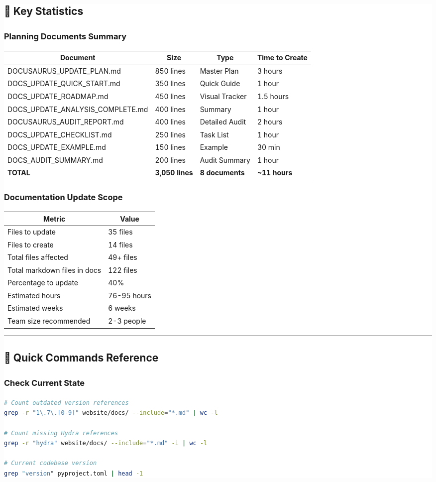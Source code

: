 ## 🎯 Key Statistics

### Planning Documents Summary

| Document | Size | Type | Time to Create |
|----------|------|------|----------------|
| DOCUSAURUS_UPDATE_PLAN.md | 850 lines | Master Plan | 3 hours |
| DOCS_UPDATE_QUICK_START.md | 350 lines | Quick Guide | 1 hour |
| DOCS_UPDATE_ROADMAP.md | 450 lines | Visual Tracker | 1.5 hours |
| DOCS_UPDATE_ANALYSIS_COMPLETE.md | 400 lines | Summary | 1 hour |
| DOCUSAURUS_AUDIT_REPORT.md | 400 lines | Detailed Audit | 2 hours |
| DOCS_UPDATE_CHECKLIST.md | 250 lines | Task List | 1 hour |
| DOCS_UPDATE_EXAMPLE.md | 150 lines | Example | 30 min |
| DOCS_AUDIT_SUMMARY.md | 200 lines | Audit Summary | 1 hour |
| **TOTAL** | **3,050 lines** | **8 documents** | **~11 hours** |

### Documentation Update Scope

| Metric | Value |
|--------|-------|
| Files to update | 35 files |
| Files to create | 14 files |
| Total files affected | 49+ files |
| Total markdown files in docs | 122 files |
| Percentage to update | 40% |
| Estimated hours | 76-95 hours |
| Estimated weeks | 6 weeks |
| Team size recommended | 2-3 people |

---

## 🔧 Quick Commands Reference

### Check Current State
```bash
# Count outdated version references
grep -r "1\.7\.[0-9]" website/docs/ --include="*.md" | wc -l

# Count missing Hydra references
grep -r "hydra" website/docs/ --include="*.md" -i | wc -l

# Current codebase version
grep "version" pyproject.toml | head -1
```
